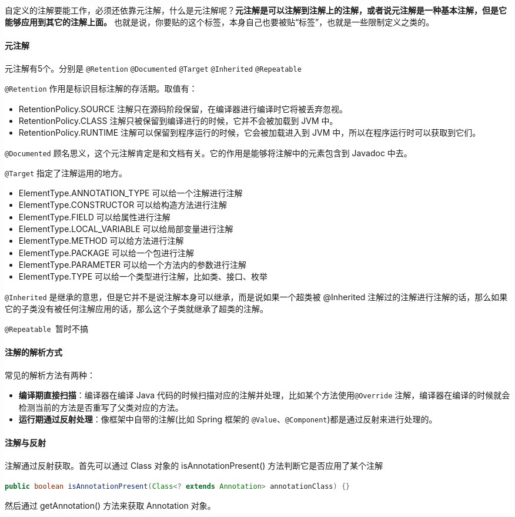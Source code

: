 自定义的注解要能工作，必须还依靠元注解，什么是元注解呢？**元注解是可以注解到注解上的注解，或者说元注解是一种基本注解，但是它能够应用到其它的注解上面。** 也就是说，你要贴的这个标签，本身自己也要被贴“标签”，也就是一些限制定义之类的。 



#### 元注解

元注解有5个。分别是 `@Retention` `@Documented` `@Target` `@Inherited` `@Repeatable`



`@Retention` 作用是标识目标注解的存活期。取值有：

- RetentionPolicy.SOURCE 注解只在源码阶段保留，在编译器进行编译时它将被丢弃忽视。
- RetentionPolicy.CLASS 注解只被保留到编译进行的时候，它并不会被加载到 JVM 中。
- RetentionPolicy.RUNTIME 注解可以保留到程序运行的时候，它会被加载进入到 JVM 中，所以在程序运行时可以获取到它们。



`@Documented` 顾名思义，这个元注解肯定是和文档有关。它的作用是能够将注解中的元素包含到 Javadoc 中去。



`@Target` 指定了注解运用的地方。

- ElementType.ANNOTATION_TYPE 可以给一个注解进行注解
- ElementType.CONSTRUCTOR 可以给构造方法进行注解
- ElementType.FIELD 可以给属性进行注解
- ElementType.LOCAL_VARIABLE 可以给局部变量进行注解
- ElementType.METHOD 可以给方法进行注解
- ElementType.PACKAGE 可以给一个包进行注解
- ElementType.PARAMETER 可以给一个方法内的参数进行注解
- ElementType.TYPE 可以给一个类型进行注解，比如类、接口、枚举



`@Inherited` 是继承的意思，但是它并不是说注解本身可以继承，而是说如果一个超类被 @Inherited 注解过的注解进行注解的话，那么如果它的子类没有被任何注解应用的话，那么这个子类就继承了超类的注解。



`@Repeatable `暂时不搞



#### 注解的解析方式

常见的解析方法有两种：

- **编译期直接扫描**：编译器在编译 Java 代码的时候扫描对应的注解并处理，比如某个方法使用`@Override` 注解，编译器在编译的时候就会检测当前的方法是否重写了父类对应的方法。
- **运行期通过反射处理**：像框架中自带的注解(比如 Spring 框架的 `@Value`、`@Component`)都是通过反射来进行处理的。



#### 注解与反射



注解通过反射获取。首先可以通过 Class 对象的 isAnnotationPresent() 方法判断它是否应用了某个注解

```java
public boolean isAnnotationPresent(Class<? extends Annotation> annotationClass) {}
```

然后通过 getAnnotation() 方法来获取 Annotation 对象。

